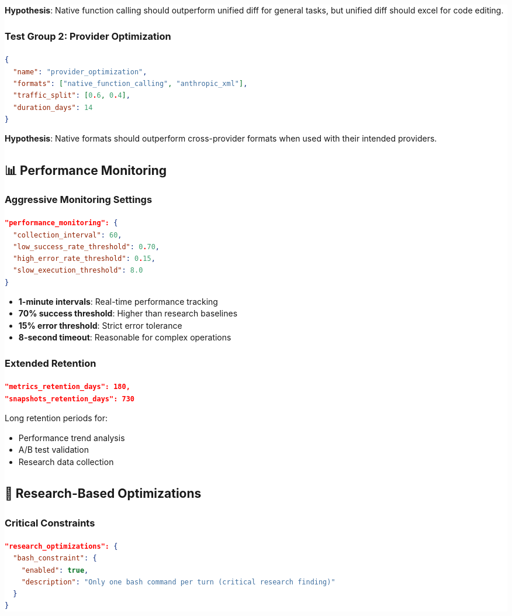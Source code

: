 **Hypothesis**: Native function calling should outperform unified diff for general tasks, but unified diff should excel for code editing.

### Test Group 2: Provider Optimization
```json
{
  "name": "provider_optimization", 
  "formats": ["native_function_calling", "anthropic_xml"],
  "traffic_split": [0.6, 0.4],
  "duration_days": 14
}
```

**Hypothesis**: Native formats should outperform cross-provider formats when used with their intended providers.

## 📊 Performance Monitoring

### Aggressive Monitoring Settings
```json
"performance_monitoring": {
  "collection_interval": 60,
  "low_success_rate_threshold": 0.70,
  "high_error_rate_threshold": 0.15,
  "slow_execution_threshold": 8.0
}
```

- **1-minute intervals**: Real-time performance tracking
- **70% success threshold**: Higher than research baselines
- **15% error threshold**: Strict error tolerance
- **8-second timeout**: Reasonable for complex operations

### Extended Retention
```json
"metrics_retention_days": 180,
"snapshots_retention_days": 730
```

Long retention periods for:
- Performance trend analysis
- A/B test validation
- Research data collection

## 🚀 Research-Based Optimizations

### Critical Constraints
```json
"research_optimizations": {
  "bash_constraint": {
    "enabled": true,
    "description": "Only one bash command per turn (critical research finding)"
  }
}
```

